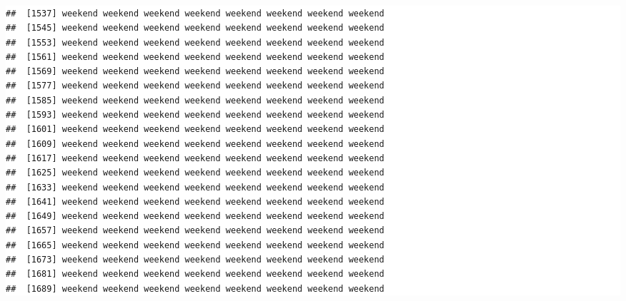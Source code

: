     ##  [1537] weekend weekend weekend weekend weekend weekend weekend weekend
    ##  [1545] weekend weekend weekend weekend weekend weekend weekend weekend
    ##  [1553] weekend weekend weekend weekend weekend weekend weekend weekend
    ##  [1561] weekend weekend weekend weekend weekend weekend weekend weekend
    ##  [1569] weekend weekend weekend weekend weekend weekend weekend weekend
    ##  [1577] weekend weekend weekend weekend weekend weekend weekend weekend
    ##  [1585] weekend weekend weekend weekend weekend weekend weekend weekend
    ##  [1593] weekend weekend weekend weekend weekend weekend weekend weekend
    ##  [1601] weekend weekend weekend weekend weekend weekend weekend weekend
    ##  [1609] weekend weekend weekend weekend weekend weekend weekend weekend
    ##  [1617] weekend weekend weekend weekend weekend weekend weekend weekend
    ##  [1625] weekend weekend weekend weekend weekend weekend weekend weekend
    ##  [1633] weekend weekend weekend weekend weekend weekend weekend weekend
    ##  [1641] weekend weekend weekend weekend weekend weekend weekend weekend
    ##  [1649] weekend weekend weekend weekend weekend weekend weekend weekend
    ##  [1657] weekend weekend weekend weekend weekend weekend weekend weekend
    ##  [1665] weekend weekend weekend weekend weekend weekend weekend weekend
    ##  [1673] weekend weekend weekend weekend weekend weekend weekend weekend
    ##  [1681] weekend weekend weekend weekend weekend weekend weekend weekend
    ##  [1689] weekend weekend weekend weekend weekend weekend weekend weekend